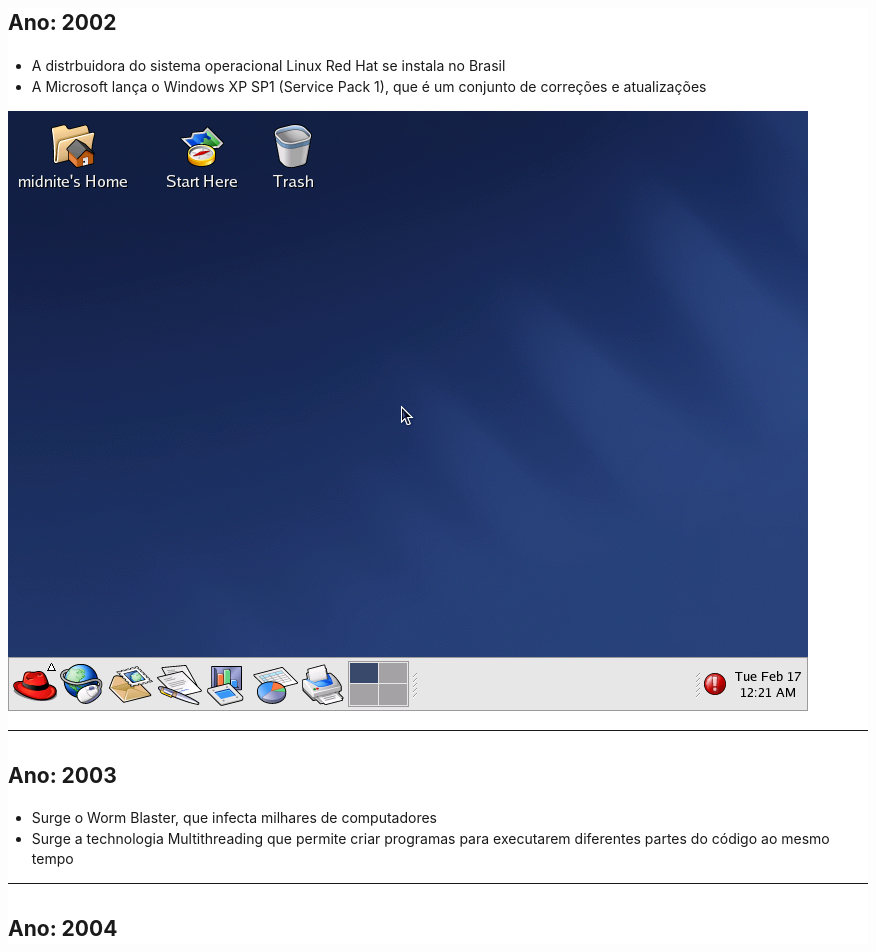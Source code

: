
## Ano: 2002

- A distrbuidora do sistema operacional Linux Red Hat se instala no Brasil
- A Microsoft lança o Windows XP SP1 (Service Pack 1), que é um conjunto de correções e atualizações

![center width:9cm](imagens/linux-red-hat.png)

---

## Ano: 2003

- Surge o Worm Blaster, que infecta milhares de computadores
- Surge a technologia Multithreading que permite criar programas para executarem diferentes partes do código ao mesmo tempo

---

## Ano: 2004
